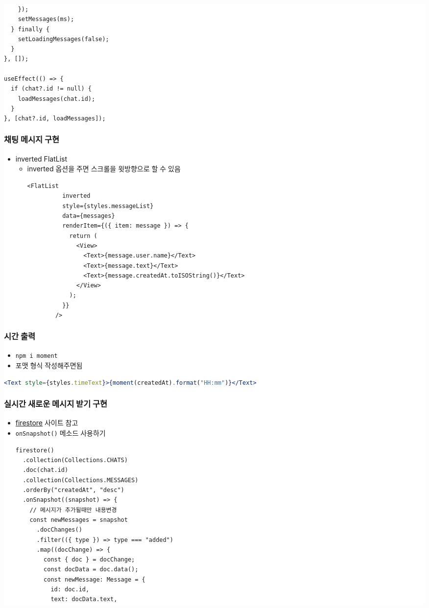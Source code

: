   ```tsx
      });
      setMessages(ms);
    } finally {
      setLoadingMessages(false);
    }
  }, []);

  useEffect(() => {
    if (chat?.id != null) {
      loadMessages(chat.id);
    }
  }, [chat?.id, loadMessages]);
  ```

### 채팅 메시지 구현

- inverted FlatList
  - inverted 옵션을 주면 스크롤을 윗방향으로 할 수 있음
    ```
    <FlatList
              inverted
              style={styles.messageList}
              data={messages}
              renderItem={({ item: message }) => {
                return (
                  <View>
                    <Text>{message.user.name}</Text>
                    <Text>{message.text}</Text>
                    <Text>{message.createdAt.toISOString()}</Text>
                  </View>
                );
              }}
            />
    ```

### 시간 출력

- `npm i moment`
- 포맷 형식 작성해주면됨

```jsx
<Text style={styles.timeText}>{moment(createdAt).format("HH:mm")}</Text>
```

### 실시간 새로운 메시지 받기 구현

- [firestore](https://firebase.google.com/docs/firestore/query-data/listen?hl=ko) 사이트 참고
- `onSnapshot()` 메소드 사용하기
  ```tsx
  firestore()
    .collection(Collections.CHATS)
    .doc(chat.id)
    .collection(Collections.MESSAGES)
    .orderBy("createdAt", "desc")
    .onSnapshot((snapshot) => {
      // 메시지가 추가될때만 내용변경
      const newMessages = snapshot
        .docChanges()
        .filter(({ type }) => type === "added")
        .map((docChange) => {
          const { doc } = docChange;
          const docData = doc.data();
          const newMessage: Message = {
            id: doc.id,
            text: docData.text,
  ```